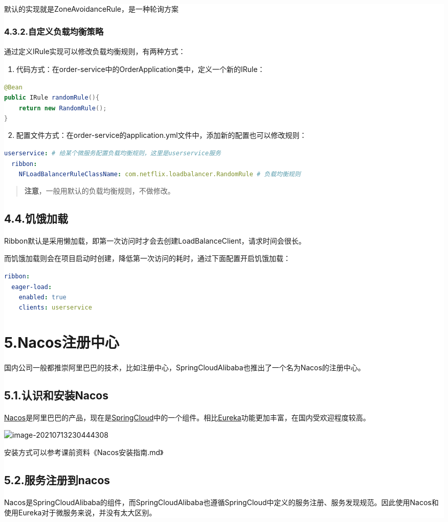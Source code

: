 默认的实现就是ZoneAvoidanceRule，是一种轮询方案

### 4.3.2.自定义负载均衡策略

通过定义IRule实现可以修改负载均衡规则，有两种方式：

1. 代码方式：在order-service中的OrderApplication类中，定义一个新的IRule：

```java
@Bean
public IRule randomRule(){
    return new RandomRule();
}
```

2. 配置文件方式：在order-service的application.yml文件中，添加新的配置也可以修改规则：

```yaml
userservice: # 给某个微服务配置负载均衡规则，这里是userservice服务
  ribbon:
    NFLoadBalancerRuleClassName: com.netflix.loadbalancer.RandomRule # 负载均衡规则 
```

> **注意**，一般用默认的负载均衡规则，不做修改。

## 4.4.饥饿加载

Ribbon默认是采用懒加载，即第一次访问时才会去创建LoadBalanceClient，请求时间会很长。

而饥饿加载则会在项目启动时创建，降低第一次访问的耗时，通过下面配置开启饥饿加载：

```yaml
ribbon:
  eager-load:
    enabled: true
    clients: userservice
```

# 5.Nacos注册中心

国内公司一般都推崇阿里巴巴的技术，比如注册中心，SpringCloudAlibaba也推出了一个名为Nacos的注册中心。

## 5.1.认识和安装Nacos

[Nacos](https://nacos.io/)是阿里巴巴的产品，现在是[SpringCloud](https://spring.io/projects/spring-cloud)中的一个组件。相比[Eureka](https://github.com/Netflix/eureka)功能更加丰富，在国内受欢迎程度较高。

![image-20210713230444308](https://danchar-oss.oss-cn-chengdu.aliyuncs.com/img/image-20210713231439607.png)

安装方式可以参考课前资料《Nacos安装指南.md》

## 5.2.服务注册到nacos

Nacos是SpringCloudAlibaba的组件，而SpringCloudAlibaba也遵循SpringCloud中定义的服务注册、服务发现规范。因此使用Nacos和使用Eureka对于微服务来说，并没有太大区别。

